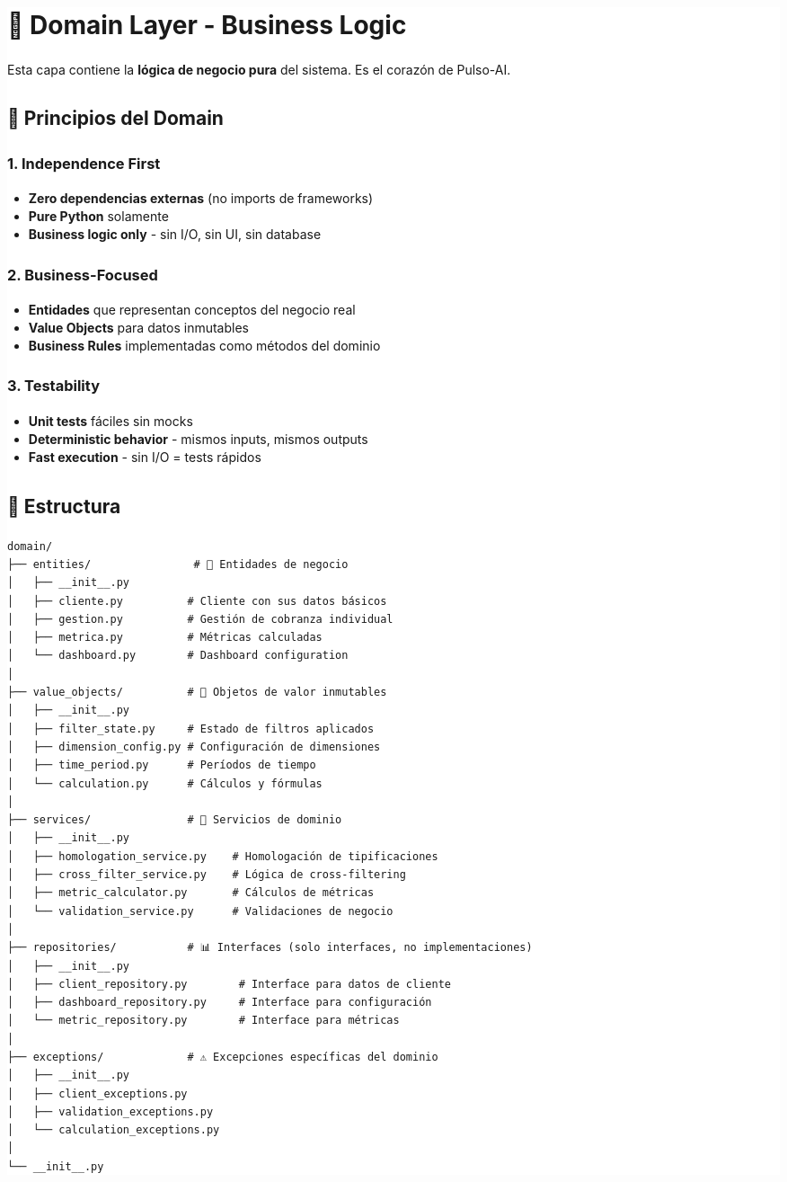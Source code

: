 # 💼 Domain Layer - Business Logic

Esta capa contiene la **lógica de negocio pura** del sistema. Es el corazón de Pulso-AI.

## 🎯 Principios del Domain

### 1. **Independence First**
- **Zero dependencias externas** (no imports de frameworks)
- **Pure Python** solamente
- **Business logic only** - sin I/O, sin UI, sin database

### 2. **Business-Focused**
- **Entidades** que representan conceptos del negocio real
- **Value Objects** para datos inmutables
- **Business Rules** implementadas como métodos del dominio

### 3. **Testability**
- **Unit tests** fáciles sin mocks
- **Deterministic behavior** - mismos inputs, mismos outputs
- **Fast execution** - sin I/O = tests rápidos

## 📁 Estructura

```
domain/
├── entities/                # 🏢 Entidades de negocio
│   ├── __init__.py
│   ├── cliente.py          # Cliente con sus datos básicos
│   ├── gestion.py          # Gestión de cobranza individual
│   ├── metrica.py          # Métricas calculadas
│   └── dashboard.py        # Dashboard configuration
│
├── value_objects/          # 💎 Objetos de valor inmutables
│   ├── __init__.py
│   ├── filter_state.py     # Estado de filtros aplicados
│   ├── dimension_config.py # Configuración de dimensiones
│   ├── time_period.py      # Períodos de tiempo
│   └── calculation.py      # Cálculos y fórmulas
│
├── services/               # 🔧 Servicios de dominio
│   ├── __init__.py
│   ├── homologation_service.py    # Homologación de tipificaciones
│   ├── cross_filter_service.py    # Lógica de cross-filtering
│   ├── metric_calculator.py       # Cálculos de métricas
│   └── validation_service.py      # Validaciones de negocio
│
├── repositories/           # 📊 Interfaces (solo interfaces, no implementaciones)
│   ├── __init__.py
│   ├── client_repository.py        # Interface para datos de cliente
│   ├── dashboard_repository.py     # Interface para configuración
│   └── metric_repository.py        # Interface para métricas
│
├── exceptions/             # ⚠️ Excepciones específicas del dominio
│   ├── __init__.py
│   ├── client_exceptions.py
│   ├── validation_exceptions.py
│   └── calculation_exceptions.py
│
└── __init__.py
```
